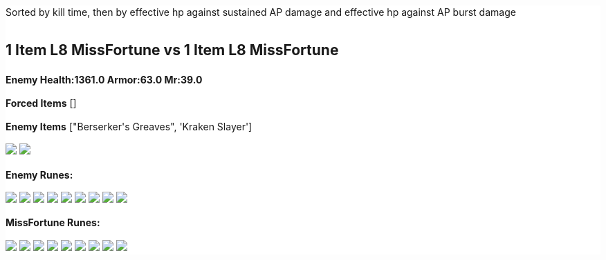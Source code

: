 Sorted by kill time, then by effective hp against sustained AP damage and effective hp against AP burst damage
## 1 Item L8 MissFortune vs 1 Item L8 MissFortune

**Enemy Health:1361.0 Armor:63.0 Mr:39.0**


**Forced Items** []








**Enemy Items** ["Berserker's Greaves", 'Kraken Slayer']





![](/item/3006.png)
![](/item/6672.png)



**Enemy Runes:**





![](/Styles/Precision/PressTheAttack/PressTheAttack.png)
![](/Styles/Precision/Overheal.png)
![](/Styles/Precision/LegendAlacrity/LegendAlacrity.png)
![](/Styles/Precision/CutDown/CutDown.png)
![](/Styles/Sorcery/AbsoluteFocus/AbsoluteFocus.png)
![](/Styles/Sorcery/GatheringStorm/GatheringStorm.png)
![](/StatMods/StatModsAdaptiveForceIcon.png)
![](/StatMods/StatModsAdaptiveForceIcon.png)
![](/StatMods/StatModsArmorIcon.png)



**MissFortune Runes:**


![](/Styles/Precision/PressTheAttack/PressTheAttack.png)
![](/Styles/Precision/Overheal.png)
![](/Styles/Precision/LegendBloodline/LegendBloodline.png)
![](/Styles/Precision/CoupDeGrace/CoupDeGrace.png)
![](/Styles/Sorcery/AbsoluteFocus/AbsoluteFocus.png)
![](/Styles/Sorcery/GatheringStorm/GatheringStorm.png)
![](/StatMods/StatModsAdaptiveForceIcon.png)
![](/StatMods/StatModsAdaptiveForceIcon.png)
![](/StatMods/StatModsArmorIcon.png)
